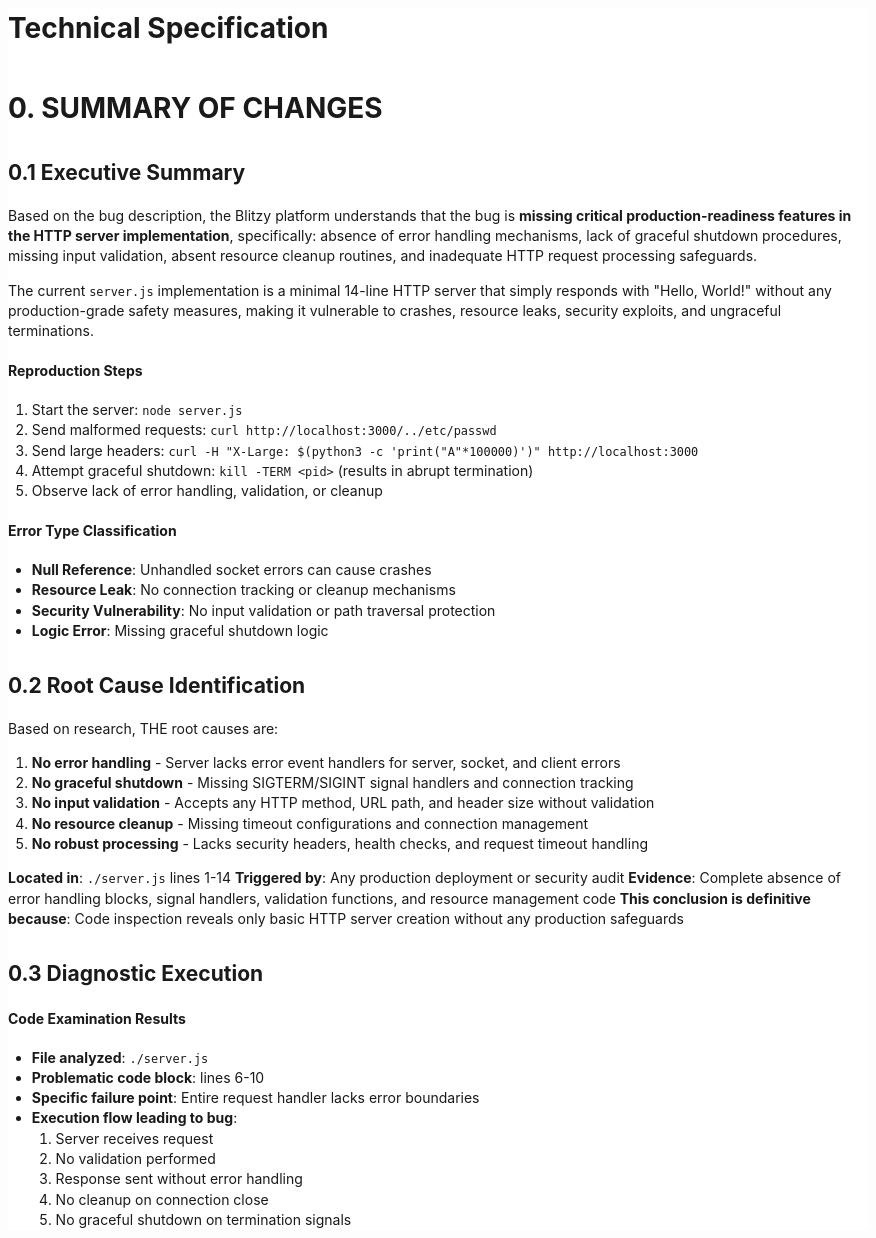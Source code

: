 # Technical Specification

# 0. SUMMARY OF CHANGES

## 0.1 Executive Summary

Based on the bug description, the Blitzy platform understands that the bug is **missing critical production-readiness features in the HTTP server implementation**, specifically: absence of error handling mechanisms, lack of graceful shutdown procedures, missing input validation, absent resource cleanup routines, and inadequate HTTP request processing safeguards.

The current `server.js` implementation is a minimal 14-line HTTP server that simply responds with "Hello, World!" without any production-grade safety measures, making it vulnerable to crashes, resource leaks, security exploits, and ungraceful terminations.

#### Reproduction Steps
1. Start the server: `node server.js`
2. Send malformed requests: `curl http://localhost:3000/../etc/passwd`
3. Send large headers: `curl -H "X-Large: $(python3 -c 'print("A"*100000)')" http://localhost:3000`
4. Attempt graceful shutdown: `kill -TERM <pid>` (results in abrupt termination)
5. Observe lack of error handling, validation, or cleanup

#### Error Type Classification
- **Null Reference**: Unhandled socket errors can cause crashes
- **Resource Leak**: No connection tracking or cleanup mechanisms
- **Security Vulnerability**: No input validation or path traversal protection
- **Logic Error**: Missing graceful shutdown logic

## 0.2 Root Cause Identification

Based on research, THE root causes are:
1. **No error handling** - Server lacks error event handlers for server, socket, and client errors
2. **No graceful shutdown** - Missing SIGTERM/SIGINT signal handlers and connection tracking
3. **No input validation** - Accepts any HTTP method, URL path, and header size without validation
4. **No resource cleanup** - Missing timeout configurations and connection management
5. **No robust processing** - Lacks security headers, health checks, and request timeout handling

**Located in**: `./server.js` lines 1-14
**Triggered by**: Any production deployment or security audit
**Evidence**: Complete absence of error handling blocks, signal handlers, validation functions, and resource management code
**This conclusion is definitive because**: Code inspection reveals only basic HTTP server creation without any production safeguards

## 0.3 Diagnostic Execution

#### Code Examination Results
- **File analyzed**: `./server.js`
- **Problematic code block**: lines 6-10
- **Specific failure point**: Entire request handler lacks error boundaries
- **Execution flow leading to bug**: 
  1. Server receives request
  2. No validation performed
  3. Response sent without error handling
  4. No cleanup on connection close
  5. No graceful shutdown on termination signals
